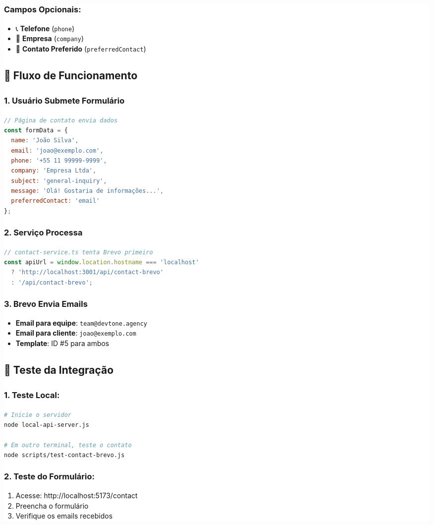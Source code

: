 ### **Campos Opcionais:**
- 📞 **Telefone** (`phone`)
- 🏢 **Empresa** (`company`)
- 📧 **Contato Preferido** (`preferredContact`)

## 🎯 **Fluxo de Funcionamento**

### **1. Usuário Submete Formulário**
```javascript
// Página de contato envia dados
const formData = {
  name: 'João Silva',
  email: 'joao@exemplo.com',
  phone: '+55 11 99999-9999',
  company: 'Empresa Ltda',
  subject: 'general-inquiry',
  message: 'Olá! Gostaria de informações...',
  preferredContact: 'email'
};
```

### **2. Serviço Processa**
```javascript
// contact-service.ts tenta Brevo primeiro
const apiUrl = window.location.hostname === 'localhost' 
  ? 'http://localhost:3001/api/contact-brevo'
  : '/api/contact-brevo';
```

### **3. Brevo Envia Emails**
- **Email para equipe**: `team@devtone.agency`
- **Email para cliente**: `joao@exemplo.com`
- **Template**: ID #5 para ambos

## 🧪 **Teste da Integração**

### **1. Teste Local:**
```bash
# Inicie o servidor
node local-api-server.js

# Em outro terminal, teste o contato
node scripts/test-contact-brevo.js
```

### **2. Teste do Formulário:**
1. Acesse: http://localhost:5173/contact
2. Preencha o formulário
3. Verifique os emails recebidos
